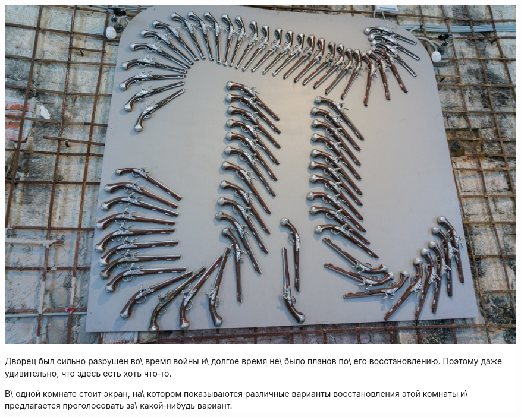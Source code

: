 ![Пистолеты](/images/travel/2014-12-saint-petersburg-and-gatchina/gatchina-palace-2.jpg "Пистолеты")

Дворец был сильно разрушен во\ время войны и\ долгое время не\ было планов по\ его восстановлению. Поэтому даже
удивительно, что здесь есть хоть что&#8209;то.

В\ одной комнате стоит экран, на\ котором показываются различные варианты восстановления этой комнаты и\ предлагается
проголосовать за\ какой&#8209;нибудь вариант.
